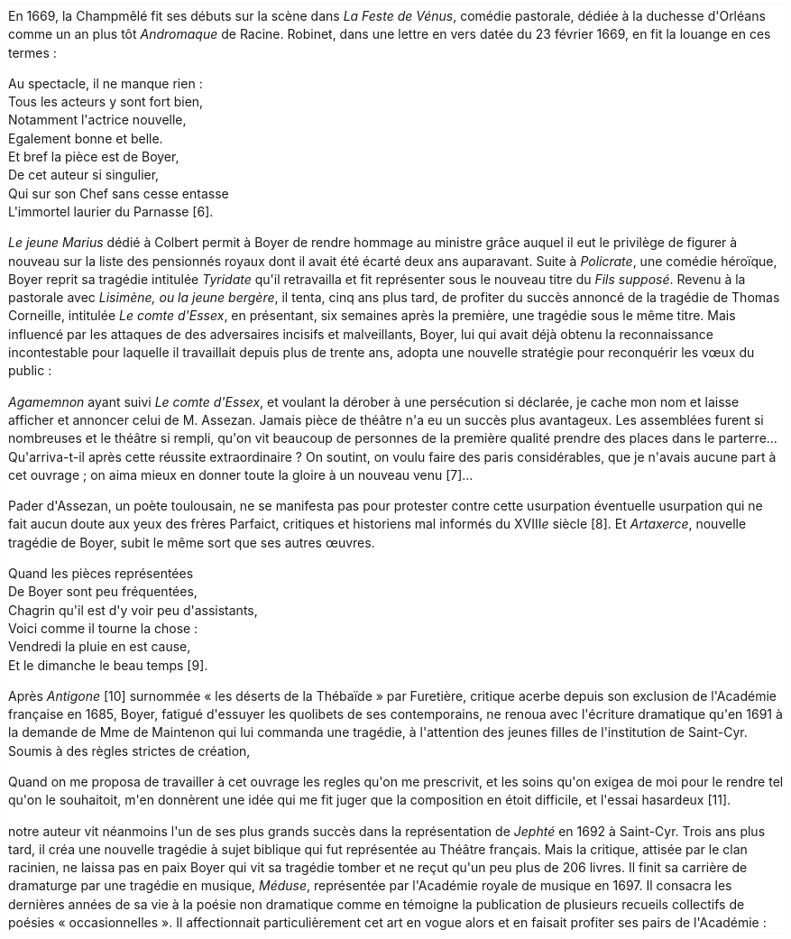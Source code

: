 En 1669, la Champmêlé fit ses débuts sur la scène dans *La Feste de Vénus*, comédie pastorale, dédiée à la duchesse d'Orléans comme un an plus tôt *Andromaque* de Racine. Robinet, dans une lettre en vers datée du 23 février 1669, en fit la louange en ces termes :

Au spectacle, il ne manque rien :  
Tous les acteurs y sont fort bien,  
Notamment l'actrice nouvelle,  
Egalement bonne et belle.  
Et bref la pièce est de Boyer,  
De cet auteur si singulier,  
Qui sur son Chef sans cesse entasse  
L'immortel laurier du Parnasse [6].  

*Le jeune Marius* dédié à Colbert permit à Boyer de rendre hommage au ministre grâce auquel il eut le privilège de figurer à nouveau sur la liste des pensionnés royaux dont il avait été écarté deux ans auparavant. Suite à *Policrate*, une comédie héroïque, Boyer reprit sa tragédie intitulée *Tyridate* qu'il retravailla et fit représenter sous le nouveau titre du *Fils supposé*. Revenu à la pastorale avec *Lisimène, ou la jeune bergère*, il tenta, cinq ans plus tard, de profiter du succès annoncé de la tragédie de Thomas Corneille, intitulée *Le comte d'Essex*, en présentant, six semaines après la première, une tragédie sous le même titre. Mais influencé par les attaques de des adversaires incisifs et malveillants, Boyer, lui qui avait déjà obtenu la reconnaissance incontestable pour laquelle il travaillait depuis plus de trente ans, adopta une nouvelle stratégie pour reconquérir les vœux du public :


*Agamemnon* ayant suivi *Le comte d'Essex*, et voulant la dérober à une persécution si déclarée, je cache mon nom et laisse afficher et annoncer celui de M. Assezan. Jamais pièce de théâtre n'a eu un succès plus avantageux. Les assemblées furent si nombreuses et le théâtre si rempli, qu'on vit beaucoup de personnes de la première qualité prendre des places dans le parterre... Qu'arriva-t-il après cette réussite extraordinaire ? On soutint, on voulu faire des paris considérables, que je n'avais aucune part à cet ouvrage ; on aima mieux en donner toute la gloire à un nouveau venu [7]…

Pader d'Assezan, un poète toulousain, ne se manifesta pas pour protester contre cette usurpation éventuelle usurpation qui ne fait aucun doute aux yeux des frères Parfaict, critiques et historiens mal informés du XVIII*e* siècle [8]. Et *Artaxerce*, nouvelle tragédie de Boyer, subit le même sort que ses autres œuvres.

Quand les pièces représentées  
De Boyer sont peu fréquentées,  
Chagrin qu'il est d'y voir peu d'assistants,  
Voici comme il tourne la chose :  
Vendredi la pluie en est cause,  
Et le dimanche le beau temps [9].  

Après *Antigone* [10] surnommée « les déserts de la Thébaïde » par Furetière, critique acerbe depuis son exclusion de l'Académie française en 1685, Boyer, fatigué d'essuyer les quolibets de ses contemporains, ne renoua avec l'écriture dramatique qu'en 1691 à la demande de Mme de Maintenon qui lui commanda une tragédie, à l'attention des jeunes filles de l'institution de Saint-Cyr. Soumis à des règles strictes de création,


Quand on me proposa de travailler à cet ouvrage les regles qu'on me prescrivit, et les soins qu'on exigea de moi pour le rendre tel qu'on le souhaitoit, m'en donnèrent une idée qui me fit juger que la composition en étoit difficile, et l'essai hasardeux [11].

notre auteur vit néanmoins l'un de ses plus grands succès dans la représentation de *Jephté* en 1692 à Saint-Cyr. Trois ans plus tard, il créa une nouvelle tragédie à sujet biblique qui fut représentée au Théâtre français. Mais la critique, attisée par le clan racinien, ne laissa pas en paix Boyer qui vit sa tragédie tomber et ne reçut qu'un peu plus de 206 livres. Il finit sa carrière de dramaturge par une tragédie en musique, *Méduse*, représentée par l'Académie royale de musique en 1697. Il consacra les dernières années de sa vie à la poésie non dramatique comme en témoigne la publication de plusieurs recueils collectifs de poésies « occasionnelles ». Il affectionnait particulièrement cet art en vogue alors et en faisait profiter ses pairs de l'Académie :
